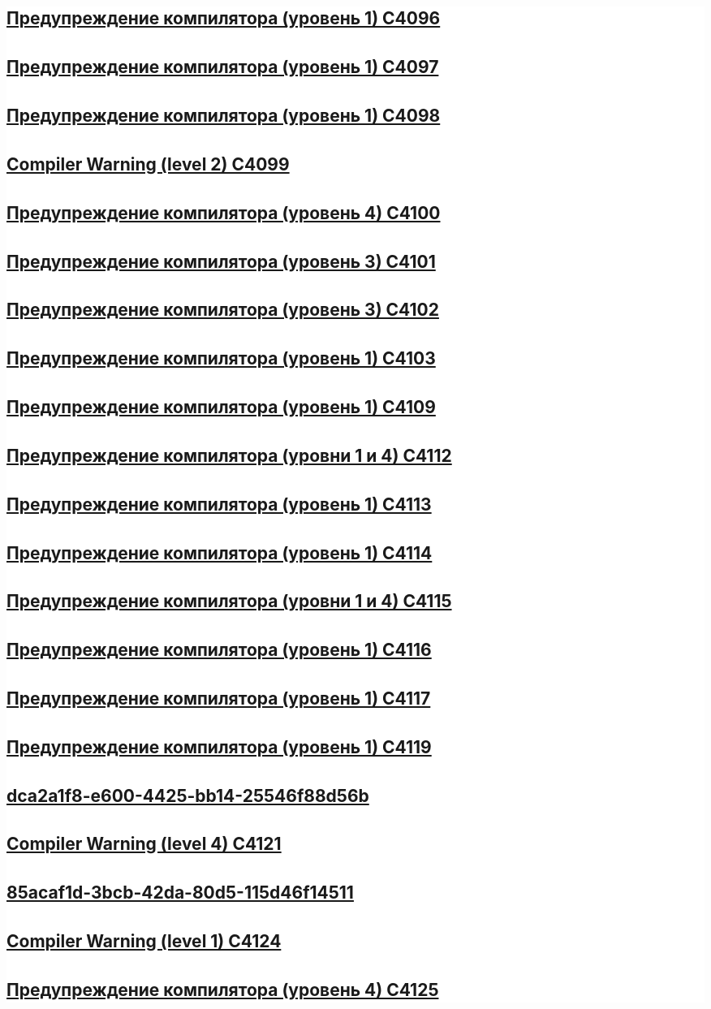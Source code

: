 ## [Предупреждение компилятора (уровень 1) C4096](compiler-warning-level-1-c4096.md)
## [Предупреждение компилятора (уровень 1) C4097](compiler-warning-level-1-c4097.md)
## [Предупреждение компилятора (уровень 1) C4098](compiler-warning-level-1-c4098.md)
## [Compiler Warning (level 2) C4099](TocOutOfQuery)
## [Предупреждение компилятора (уровень 4) C4100](compiler-warning-level-4-c4100.md)
## [Предупреждение компилятора (уровень 3) C4101](compiler-warning-level-3-c4101.md)
## [Предупреждение компилятора (уровень 3) C4102](compiler-warning-level-3-c4102.md)
## [Предупреждение компилятора (уровень 1) C4103](compiler-warning-level-1-c4103.md)
## [Предупреждение компилятора (уровень 1) C4109](compiler-warning-level-1-c4109.md)
## [Предупреждение компилятора (уровни 1 и 4) C4112](compiler-warning-levels-1-and-4-c4112.md)
## [Предупреждение компилятора (уровень 1) C4113](compiler-warning-level-1-c4113.md)
## [Предупреждение компилятора (уровень 1) C4114](compiler-warning-level-1-c4114.md)
## [Предупреждение компилятора (уровни 1 и 4) C4115](compiler-warning-levels-1-and-4-c4115.md)
## [Предупреждение компилятора (уровень 1) C4116](compiler-warning-level-1-c4116.md)
## [Предупреждение компилятора (уровень 1) C4117](compiler-warning-level-1-c4117.md)
## [Предупреждение компилятора (уровень 1) C4119](compiler-warning-level-1-c4119.md)
## [dca2a1f8-e600-4425-bb14-25546f88d56b](TocOutOfQuery)
## [Compiler Warning (level 4) C4121](compiler-warning-level-4-c4121.md)
## [85acaf1d-3bcb-42da-80d5-115d46f14511](TocOutOfQuery)
## [Compiler Warning (level 1) C4124](TocOutOfQuery)
## [Предупреждение компилятора (уровень 4) C4125](compiler-warning-level-4-c4125.md)
